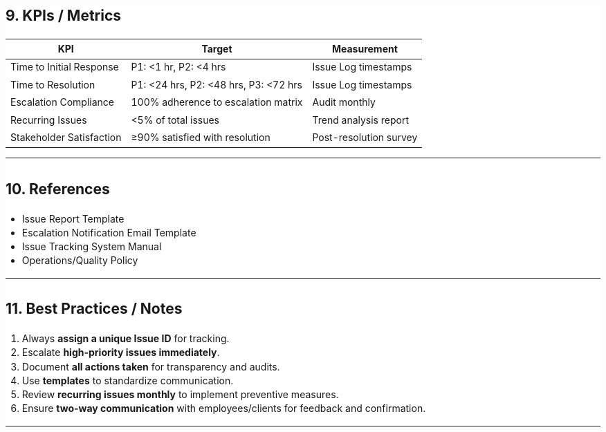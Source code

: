 ## **9. KPIs / Metrics**

| KPI                      | Target                                | Measurement            |
| ------------------------ | ------------------------------------- | ---------------------- |
| Time to Initial Response | P1: <1 hr, P2: <4 hrs                 | Issue Log timestamps   |
| Time to Resolution       | P1: <24 hrs, P2: <48 hrs, P3: <72 hrs | Issue Log timestamps   |
| Escalation Compliance    | 100% adherence to escalation matrix   | Audit monthly          |
| Recurring Issues         | <5% of total issues                   | Trend analysis report  |
| Stakeholder Satisfaction | ≥90% satisfied with resolution        | Post-resolution survey |

---

## **10. References**

* Issue Report Template
* Escalation Notification Email Template
* Issue Tracking System Manual
* Operations/Quality Policy

---

## **11. Best Practices / Notes**

1. Always **assign a unique Issue ID** for tracking.
2. Escalate **high-priority issues immediately**.
3. Document **all actions taken** for transparency and audits.
4. Use **templates** to standardize communication.
5. Review **recurring issues monthly** to implement preventive measures.
6. Ensure **two-way communication** with employees/clients for feedback and confirmation.

---
